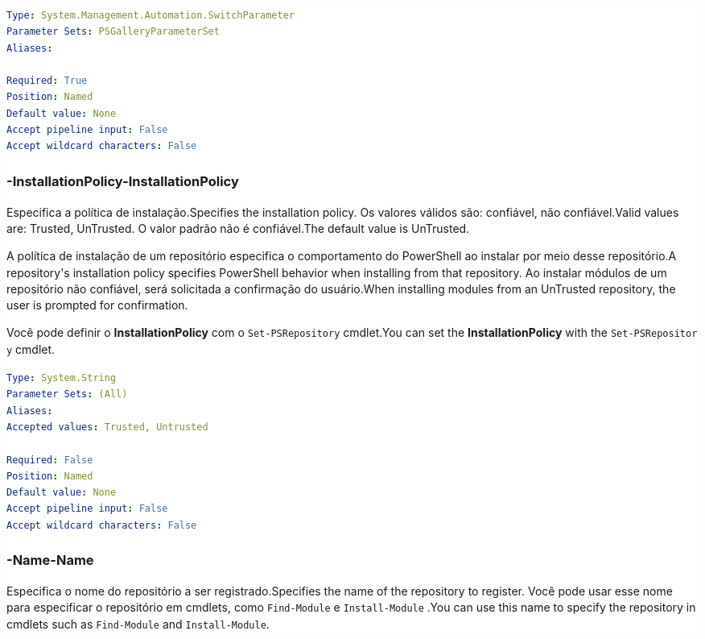 ```yaml
Type: System.Management.Automation.SwitchParameter
Parameter Sets: PSGalleryParameterSet
Aliases:

Required: True
Position: Named
Default value: None
Accept pipeline input: False
Accept wildcard characters: False
```

### <span data-ttu-id="c847c-129">-InstallationPolicy</span><span class="sxs-lookup"><span data-stu-id="c847c-129">-InstallationPolicy</span></span>

<span data-ttu-id="c847c-130">Especifica a política de instalação.</span><span class="sxs-lookup"><span data-stu-id="c847c-130">Specifies the installation policy.</span></span> <span data-ttu-id="c847c-131">Os valores válidos são: confiável, não confiável.</span><span class="sxs-lookup"><span data-stu-id="c847c-131">Valid values are: Trusted, UnTrusted.</span></span> <span data-ttu-id="c847c-132">O valor padrão não é confiável.</span><span class="sxs-lookup"><span data-stu-id="c847c-132">The default value is UnTrusted.</span></span>

<span data-ttu-id="c847c-133">A política de instalação de um repositório especifica o comportamento do PowerShell ao instalar por meio desse repositório.</span><span class="sxs-lookup"><span data-stu-id="c847c-133">A repository's installation policy specifies PowerShell behavior when installing from that repository.</span></span> <span data-ttu-id="c847c-134">Ao instalar módulos de um repositório não confiável, será solicitada a confirmação do usuário.</span><span class="sxs-lookup"><span data-stu-id="c847c-134">When installing modules from an UnTrusted repository, the user is prompted for confirmation.</span></span>

<span data-ttu-id="c847c-135">Você pode definir o **InstallationPolicy** com o `Set-PSRepository` cmdlet.</span><span class="sxs-lookup"><span data-stu-id="c847c-135">You can set the **InstallationPolicy** with the `Set-PSRepository` cmdlet.</span></span>

```yaml
Type: System.String
Parameter Sets: (All)
Aliases:
Accepted values: Trusted, Untrusted

Required: False
Position: Named
Default value: None
Accept pipeline input: False
Accept wildcard characters: False
```

### <span data-ttu-id="c847c-136">-Name</span><span class="sxs-lookup"><span data-stu-id="c847c-136">-Name</span></span>

<span data-ttu-id="c847c-137">Especifica o nome do repositório a ser registrado.</span><span class="sxs-lookup"><span data-stu-id="c847c-137">Specifies the name of the repository to register.</span></span> <span data-ttu-id="c847c-138">Você pode usar esse nome para especificar o repositório em cmdlets, como `Find-Module` e `Install-Module` .</span><span class="sxs-lookup"><span data-stu-id="c847c-138">You can use this name to specify the repository in cmdlets such as `Find-Module` and `Install-Module`.</span></span>
